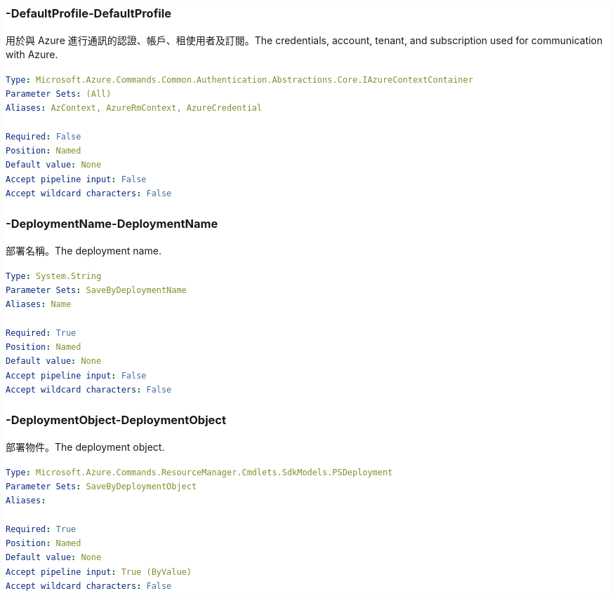 ### <span data-ttu-id="0d503-118">-DefaultProfile</span><span class="sxs-lookup"><span data-stu-id="0d503-118">-DefaultProfile</span></span>
<span data-ttu-id="0d503-119">用於與 Azure 進行通訊的認證、帳戶、租使用者及訂閱。</span><span class="sxs-lookup"><span data-stu-id="0d503-119">The credentials, account, tenant, and subscription used for communication with Azure.</span></span>

```yaml
Type: Microsoft.Azure.Commands.Common.Authentication.Abstractions.Core.IAzureContextContainer
Parameter Sets: (All)
Aliases: AzContext, AzureRmContext, AzureCredential

Required: False
Position: Named
Default value: None
Accept pipeline input: False
Accept wildcard characters: False
```

### <span data-ttu-id="0d503-120">-DeploymentName</span><span class="sxs-lookup"><span data-stu-id="0d503-120">-DeploymentName</span></span>
<span data-ttu-id="0d503-121">部署名稱。</span><span class="sxs-lookup"><span data-stu-id="0d503-121">The deployment name.</span></span>

```yaml
Type: System.String
Parameter Sets: SaveByDeploymentName
Aliases: Name

Required: True
Position: Named
Default value: None
Accept pipeline input: False
Accept wildcard characters: False
```

### <span data-ttu-id="0d503-122">-DeploymentObject</span><span class="sxs-lookup"><span data-stu-id="0d503-122">-DeploymentObject</span></span>
<span data-ttu-id="0d503-123">部署物件。</span><span class="sxs-lookup"><span data-stu-id="0d503-123">The deployment object.</span></span>

```yaml
Type: Microsoft.Azure.Commands.ResourceManager.Cmdlets.SdkModels.PSDeployment
Parameter Sets: SaveByDeploymentObject
Aliases:

Required: True
Position: Named
Default value: None
Accept pipeline input: True (ByValue)
Accept wildcard characters: False
```

